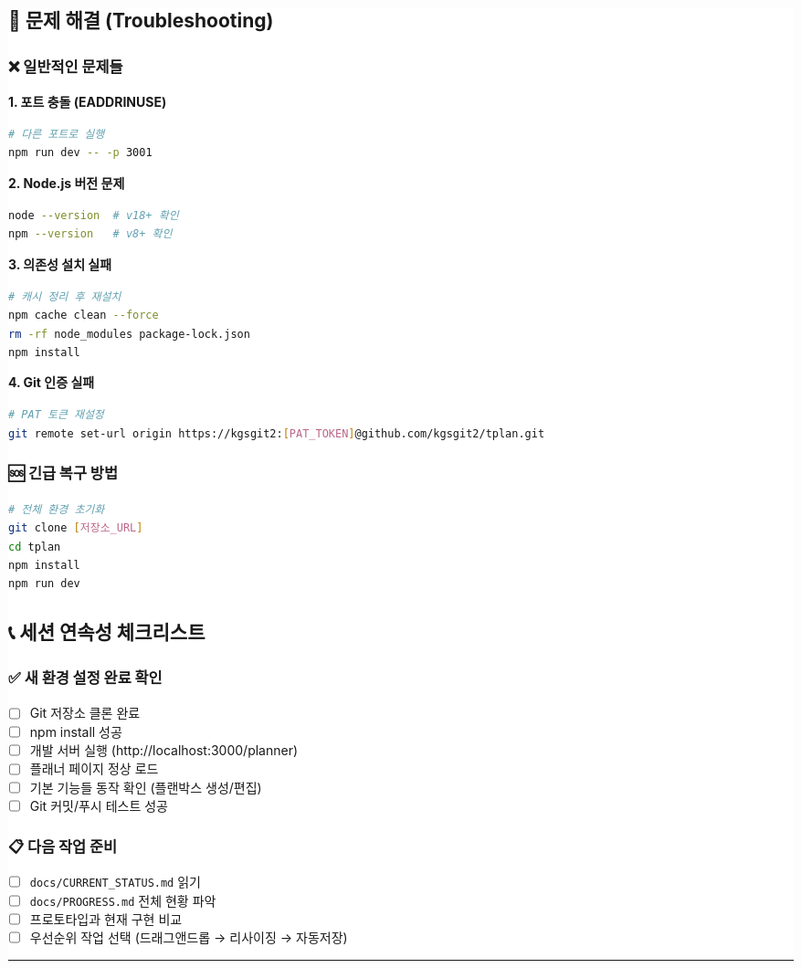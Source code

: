 ## 🔧 **문제 해결 (Troubleshooting)**

### ❌ **일반적인 문제들**

**1. 포트 충돌 (EADDRINUSE)**
```bash
# 다른 포트로 실행
npm run dev -- -p 3001
```

**2. Node.js 버전 문제**
```bash
node --version  # v18+ 확인
npm --version   # v8+ 확인
```

**3. 의존성 설치 실패**
```bash
# 캐시 정리 후 재설치
npm cache clean --force
rm -rf node_modules package-lock.json
npm install
```

**4. Git 인증 실패**
```bash
# PAT 토큰 재설정
git remote set-url origin https://kgsgit2:[PAT_TOKEN]@github.com/kgsgit2/tplan.git
```

### 🆘 **긴급 복구 방법**
```bash
# 전체 환경 초기화
git clone [저장소_URL]
cd tplan
npm install
npm run dev
```

## 📞 **세션 연속성 체크리스트**

### ✅ **새 환경 설정 완료 확인**
- [ ] Git 저장소 클론 완료
- [ ] npm install 성공
- [ ] 개발 서버 실행 (http://localhost:3000/planner)
- [ ] 플래너 페이지 정상 로드
- [ ] 기본 기능들 동작 확인 (플랜박스 생성/편집)
- [ ] Git 커밋/푸시 테스트 성공

### 📋 **다음 작업 준비**
- [ ] `docs/CURRENT_STATUS.md` 읽기
- [ ] `docs/PROGRESS.md` 전체 현황 파악
- [ ] 프로토타입과 현재 구현 비교
- [ ] 우선순위 작업 선택 (드래그앤드롭 → 리사이징 → 자동저장)

---